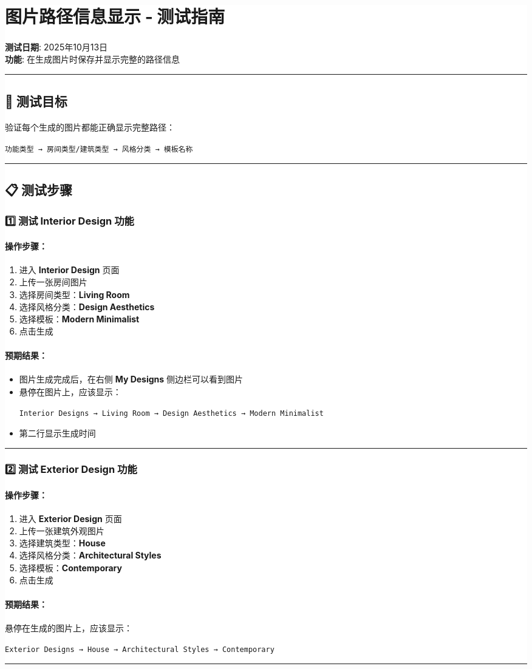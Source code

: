 # 图片路径信息显示 - 测试指南

**测试日期**: 2025年10月13日  
**功能**: 在生成图片时保存并显示完整的路径信息

---

## 🎯 测试目标

验证每个生成的图片都能正确显示完整路径：
```
功能类型 → 房间类型/建筑类型 → 风格分类 → 模板名称
```

---

## 📋 测试步骤

### 1️⃣ 测试 Interior Design 功能

#### 操作步骤：
1. 进入 **Interior Design** 页面
2. 上传一张房间图片
3. 选择房间类型：**Living Room**
4. 选择风格分类：**Design Aesthetics**
5. 选择模板：**Modern Minimalist**
6. 点击生成

#### 预期结果：
- 图片生成完成后，在右侧 **My Designs** 侧边栏可以看到图片
- 悬停在图片上，应该显示：
  ```
  Interior Designs → Living Room → Design Aesthetics → Modern Minimalist
  ```
- 第二行显示生成时间

---

### 2️⃣ 测试 Exterior Design 功能

#### 操作步骤：
1. 进入 **Exterior Design** 页面
2. 上传一张建筑外观图片
3. 选择建筑类型：**House**
4. 选择风格分类：**Architectural Styles**
5. 选择模板：**Contemporary**
6. 点击生成

#### 预期结果：
悬停在生成的图片上，应该显示：
```
Exterior Designs → House → Architectural Styles → Contemporary
```

---
